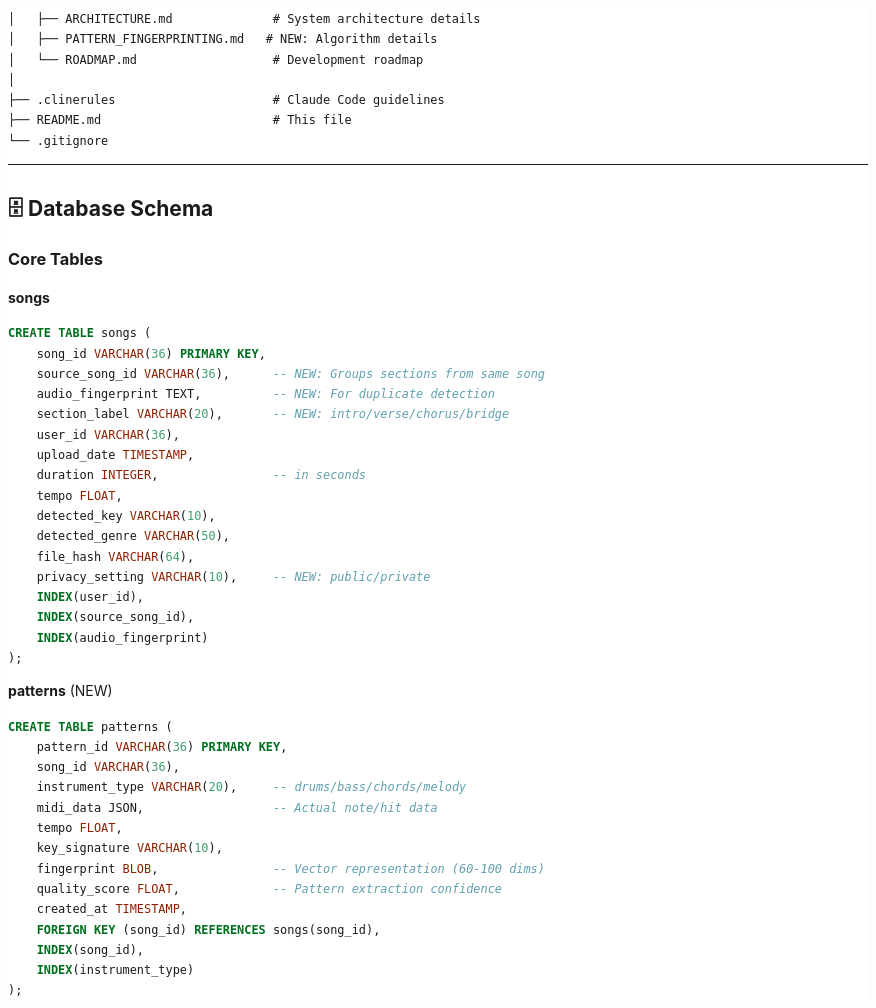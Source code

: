 ```
│   ├── ARCHITECTURE.md              # System architecture details
│   ├── PATTERN_FINGERPRINTING.md   # NEW: Algorithm details
│   └── ROADMAP.md                   # Development roadmap
│
├── .clinerules                      # Claude Code guidelines
├── README.md                        # This file
└── .gitignore
```

---

## 🗄️ Database Schema

### Core Tables

**songs**
```sql
CREATE TABLE songs (
    song_id VARCHAR(36) PRIMARY KEY,
    source_song_id VARCHAR(36),      -- NEW: Groups sections from same song
    audio_fingerprint TEXT,          -- NEW: For duplicate detection
    section_label VARCHAR(20),       -- NEW: intro/verse/chorus/bridge
    user_id VARCHAR(36),
    upload_date TIMESTAMP,
    duration INTEGER,                -- in seconds
    tempo FLOAT,
    detected_key VARCHAR(10),
    detected_genre VARCHAR(50),
    file_hash VARCHAR(64),
    privacy_setting VARCHAR(10),     -- NEW: public/private
    INDEX(user_id),
    INDEX(source_song_id),
    INDEX(audio_fingerprint)
);
```

**patterns** (NEW)
```sql
CREATE TABLE patterns (
    pattern_id VARCHAR(36) PRIMARY KEY,
    song_id VARCHAR(36),
    instrument_type VARCHAR(20),     -- drums/bass/chords/melody
    midi_data JSON,                  -- Actual note/hit data
    tempo FLOAT,
    key_signature VARCHAR(10),
    fingerprint BLOB,                -- Vector representation (60-100 dims)
    quality_score FLOAT,             -- Pattern extraction confidence
    created_at TIMESTAMP,
    FOREIGN KEY (song_id) REFERENCES songs(song_id),
    INDEX(song_id),
    INDEX(instrument_type)
);
```

